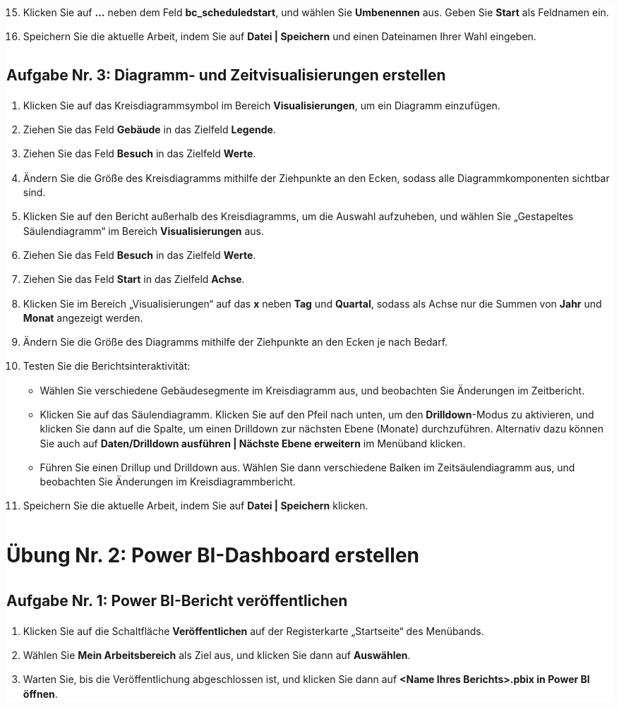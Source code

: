 15. Klicken Sie auf **...** neben dem Feld **bc_scheduledstart**, und wählen Sie **Umbenennen** aus. Geben Sie **Start** als Feldnamen ein.

16. Speichern Sie die aktuelle Arbeit, indem Sie auf **Datei \| Speichern** und einen Dateinamen Ihrer Wahl eingeben.

## Aufgabe Nr. 3: Diagramm- und Zeitvisualisierungen erstellen

1. Klicken Sie auf das Kreisdiagrammsymbol im Bereich **Visualisierungen**, um ein Diagramm einzufügen.

2. Ziehen Sie das Feld **Gebäude** in das Zielfeld **Legende**.

3. Ziehen Sie das Feld **Besuch** in das Zielfeld **Werte**.

4. Ändern Sie die Größe des Kreisdiagramms mithilfe der Ziehpunkte an den Ecken, sodass alle Diagrammkomponenten sichtbar sind.

5. Klicken Sie auf den Bericht außerhalb des Kreisdiagramms, um die Auswahl aufzuheben, und wählen Sie „Gestapeltes Säulendiagramm“ im Bereich **Visualisierungen** aus. 

6. Ziehen Sie das Feld **Besuch** in das Zielfeld **Werte**.

7. Ziehen Sie das Feld **Start** in das Zielfeld **Achse**.

8. Klicken Sie im Bereich „Visualisierungen“ auf das **x** neben **Tag** und **Quartal**, sodass als Achse nur die Summen von **Jahr** und **Monat** angezeigt werden.

9. Ändern Sie die Größe des Diagramms mithilfe der Ziehpunkte an den Ecken je nach Bedarf.

10. Testen Sie die Berichtsinteraktivität:

    * Wählen Sie verschiedene Gebäudesegmente im Kreisdiagramm aus, und beobachten Sie Änderungen im Zeitbericht.
    
    * Klicken Sie auf das Säulendiagramm. Klicken Sie auf den Pfeil nach unten, um den **Drilldown**-Modus zu aktivieren, und klicken Sie dann auf die Spalte, um einen Drilldown zur nächsten Ebene (Monate) durchzuführen. Alternativ dazu können Sie auch auf **Daten/Drilldown ausführen \| Nächste Ebene erweitern** im Menüband klicken.
    
    * Führen Sie einen Drillup und Drilldown aus. Wählen Sie dann verschiedene Balken im Zeitsäulendiagramm aus, und beobachten Sie Änderungen im Kreisdiagrammbericht.
    
11. Speichern Sie die aktuelle Arbeit, indem Sie auf **Datei \| Speichern** klicken.

# Übung Nr. 2: Power BI-Dashboard erstellen

## Aufgabe Nr. 1: Power BI-Bericht veröffentlichen

1. Klicken Sie auf die Schaltfläche **Veröffentlichen** auf der Registerkarte „Startseite“ des Menübands.

2. Wählen Sie **Mein Arbeitsbereich** als Ziel aus, und klicken Sie dann auf **Auswählen**.

3. Warten Sie, bis die Veröffentlichung abgeschlossen ist, und klicken Sie dann auf **\<Name Ihres Berichts\>.pbix in Power BI öffnen**.
